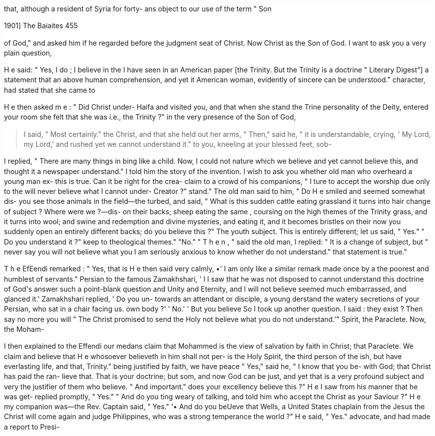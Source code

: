 that, although a resident of Syria for forty-   ans object to our use of the term " Son

1901]                                 The Baiaites                                     455

of God," and asked him if he regarded before the judgment seat of Christ. Now
Christ as the Son of God.                     I want to ask you a very plain question,

H e said: " Yes, I do ; I believe in the I have seen in an American paper [the
Trinity. But the Trinity is a doctrine " Literary Digest"] a statement that an
above human comprehension, and yet it American woman, evidently of sincere
can be understood."                           character, had stated that she came to

H e then asked m e : " Did Christ under- Haifa and visited you, and that when she
stand the Trine personality of the Deity, entered your room she felt that she was
i.e., the Trinity ?"                          in the very presence of the Son of God,

> I said, " Most certainly."                the Christ, and that she held out her arms,
> " Then," said he, " it is understandable, crying, ' My Lord, my Lord,' and rushed
yet we cannot understand it."                 to you, kneeling at your blessed feet, sob-

I replied, " There are many things in bing like a child. Now, I could not
nature which we believe and yet cannot believe this, and thought it a newspaper
understand." I told him the story of the invention. I wish to ask you whether
old man who overheard a young man ex- this is true. Can it be right for the crea-
claim to a crowd of his companions, " I ture to accept the worship due only to the
will never believe what I cannot under- Creator ?"
stand." The old man said to him, " Do            H e smiled and seemed somewhat dis-
you see those animals in the field—the turbed, and said, " What is this sudden
cattle eating grassland it turns into hair change of subject ? Where were we ?—dis-
on their backs; sheep eating the same , coursing on the high themes of the Trinity
grass, and it turns into wool; and swine and redemption and divine mysteries, and
eating it, and it becomes bristles on their now you suddenly open an entirely different
backs; do you believe this ?" The youth subject. This is entirely different; let us
said, " Yes." " Do you understand it ?" keep to theological themes."
"No."       " T h e n , " said the old man,      I replied: " It is a change of subject, but
" never say you will not believe what you I am seriously anxious to know whether
do not understand."                           that statement is true."

T h e EfEendi remarked : " Yes, that is      H e then said very calmly, •' I am only
like a similar remark made once by a the poorest and humblest of servants."
Persian to the famous Zamakhshari, ' I           I saw that he was not disposed to
cannot understand this doctrine of God's answer such a point-blank question and
Unity and Eternity, and I will not believe seemed much embarrassed, and glanced
it.' Zamakhshari replied, ' Do you un- towards an attendant or disciple, a young
derstand the watery secretions of your Persian, who sat in a chair facing us.
own body ?' ' No.' ' But you believe             So I took up another question. I said :
they exist ? Then say no more you will " The Christ promised to send the Holy
not believe what you do not understand.'" Spirit, the Paraclete. Now, the Moham-

I then explained to the Effendi our medans claim that Mohammed is the
view of salvation by faith in Christ; that Paraclete. We claim and believe that H e
whosoever believeth in him shall not per- is the Holy Spirit, the third person of the
ish, but have everlasting life, and that, Trinity."
being justified by faith, we have peace          " Yes," said he, " I know that you be-
with God; that Christ has paid the ran- lieve that. That is your doctrine; but
som, and now God can be just, and yet that is a very profound subject and very
the justifier of them who believe. " And important."
does your excellency believe this ?" H e         I saw from his manner that he was get-
replied promptly, " Yes." " And do you ting weary of talking, and told him who
accept the Christ as your Saviour ?" H e my companion was—the Rev. Captain
said, " Yes." '• And do you beUeve that Wells, a United States chaplain from the
Jesus the Christ will come again and judge Philippines, who was a strong temperance
the world ?" H e said, " Yes."                advocate, and had made a report to Presi-
